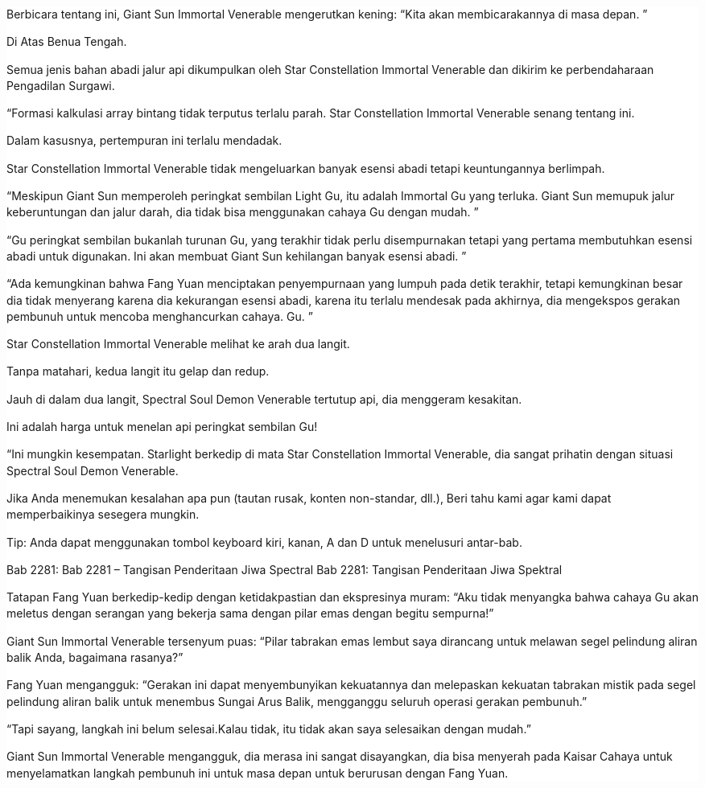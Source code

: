 Berbicara tentang ini, Giant Sun Immortal Venerable mengerutkan kening: “Kita akan membicarakannya di masa depan. ”

Di Atas Benua Tengah.

Semua jenis bahan abadi jalur api dikumpulkan oleh Star Constellation Immortal Venerable dan dikirim ke perbendaharaan Pengadilan Surgawi.

“Formasi kalkulasi array bintang tidak terputus terlalu parah. Star Constellation Immortal Venerable senang tentang ini.

Dalam kasusnya, pertempuran ini terlalu mendadak.

Star Constellation Immortal Venerable tidak mengeluarkan banyak esensi abadi tetapi keuntungannya berlimpah.

“Meskipun Giant Sun memperoleh peringkat sembilan Light Gu, itu adalah Immortal Gu yang terluka. Giant Sun memupuk jalur keberuntungan dan jalur darah, dia tidak bisa menggunakan cahaya Gu dengan mudah. ”

“Gu peringkat sembilan bukanlah turunan Gu, yang terakhir tidak perlu disempurnakan tetapi yang pertama membutuhkan esensi abadi untuk digunakan. Ini akan membuat Giant Sun kehilangan banyak esensi abadi. ”

“Ada kemungkinan bahwa Fang Yuan menciptakan penyempurnaan yang lumpuh pada detik terakhir, tetapi kemungkinan besar dia tidak menyerang karena dia kekurangan esensi abadi, karena itu terlalu mendesak pada akhirnya, dia mengekspos gerakan pembunuh untuk mencoba menghancurkan cahaya. Gu. ”

Star Constellation Immortal Venerable melihat ke arah dua langit.

Tanpa matahari, kedua langit itu gelap dan redup.

Jauh di dalam dua langit, Spectral Soul Demon Venerable tertutup api, dia menggeram kesakitan.

Ini adalah harga untuk menelan api peringkat sembilan Gu!

“Ini mungkin kesempatan. Starlight berkedip di mata Star Constellation Immortal Venerable, dia sangat prihatin dengan situasi Spectral Soul Demon Venerable.

Jika Anda menemukan kesalahan apa pun (tautan rusak, konten non-standar, dll.), Beri tahu kami agar kami dapat memperbaikinya sesegera mungkin.

Tip: Anda dapat menggunakan tombol keyboard kiri, kanan, A dan D untuk menelusuri antar-bab.

Bab 2281: Bab 2281 – Tangisan Penderitaan Jiwa Spectral
Bab 2281: Tangisan Penderitaan Jiwa Spektral

Tatapan Fang Yuan berkedip-kedip dengan ketidakpastian dan ekspresinya muram: “Aku tidak menyangka bahwa cahaya Gu akan meletus dengan serangan yang bekerja sama dengan pilar emas dengan begitu sempurna!”

Giant Sun Immortal Venerable tersenyum puas: “Pilar tabrakan emas lembut saya dirancang untuk melawan segel pelindung aliran balik Anda, bagaimana rasanya?”

Fang Yuan mengangguk: “Gerakan ini dapat menyembunyikan kekuatannya dan melepaskan kekuatan tabrakan mistik pada segel pelindung aliran balik untuk menembus Sungai Arus Balik, mengganggu seluruh operasi gerakan pembunuh.”

“Tapi sayang, langkah ini belum selesai.Kalau tidak, itu tidak akan saya selesaikan dengan mudah.”

Giant Sun Immortal Venerable mengangguk, dia merasa ini sangat disayangkan, dia bisa menyerah pada Kaisar Cahaya untuk menyelamatkan langkah pembunuh ini untuk masa depan untuk berurusan dengan Fang Yuan.
